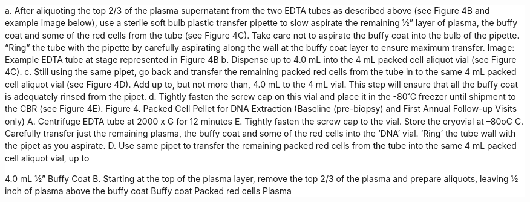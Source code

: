 a. After aliquoting the top 2/3 of the plasma supernatant from the two EDTA tubes as described above
(see Figure 4B and example image below), use a sterile soft bulb plastic transfer pipette to slow aspirate
the remaining ½” layer of plasma, the buffy coat and some of the red cells from the tube (see Figure
4C). Take care not to aspirate the buffy coat into the bulb of the pipette.
“Ring” the tube with the pipette by carefully aspirating along the wall at the buffy coat layer to ensure
maximum transfer.
Image: Example EDTA tube at stage represented in Figure 4B
b. Dispense up to 4.0 mL into the 4 mL packed cell aliquot vial (see Figure 4C).
c. Still using the same pipet, go back and transfer the remaining packed red cells from the tube in to the
same 4 mL packed cell aliquot vial (see Figure 4D). Add up to, but not more than, 4.0 mL to the 4 mL
vial. This step will ensure that all the buffy coat is adequately rinsed from the pipet.
d. Tightly fasten the screw cap on this vial and place it in the -80˚C freezer until shipment to the CBR (see
Figure 4E).
Figure 4. Packed Cell Pellet for DNA Extraction
(Baseline (pre-biopsy) and First Annual Follow-up Visits only)
A. Centrifuge
EDTA tube at
2000 x G for
12 minutes
E. Tightly fasten the
screw cap to the vial.
Store the cryovial
at –80oC
C. Carefully transfer
just the remaining
plasma, the buffy
coat and some of
the red cells into
the ‘DNA’ vial.
‘Ring’ the tube wall
with the pipet as
you aspirate.
D. Use same pipet
to transfer the
remaining packed
red cells from the
tube into the same
4 mL packed cell
aliquot vial, up to


4.0 mL
½”
Buffy
Coat
B. Starting at the top
of the plasma layer,
remove the top 2/3
of the plasma and
prepare aliquots,
leaving ½ inch of
plasma above the
buffy coat
Buffy coat
Packed
red cells
Plasma
